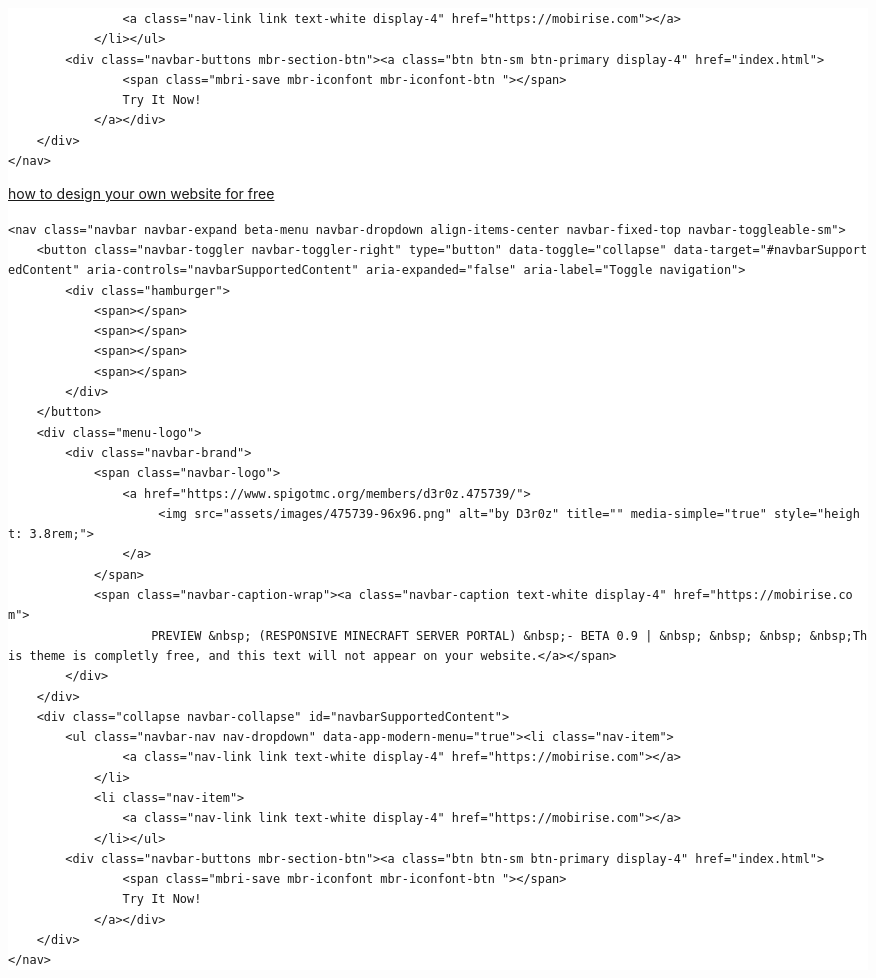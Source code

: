                     <a class="nav-link link text-white display-4" href="https://mobirise.com"></a>
                </li></ul>
            <div class="navbar-buttons mbr-section-btn"><a class="btn btn-sm btn-primary display-4" href="index.html">
                    <span class="mbri-save mbr-iconfont mbr-iconfont-btn "></span>
                    Try It Now!
                </a></div>
        </div>
    </nav>
</section>

<section class="engine"><a href="https://mobirise.co/j">how to design your own website for free</a></section><section class="menu cid-qzc6vTLe3W" once="menu" id="menu1-15" data-rv-view="1074">

    

    <nav class="navbar navbar-expand beta-menu navbar-dropdown align-items-center navbar-fixed-top navbar-toggleable-sm">
        <button class="navbar-toggler navbar-toggler-right" type="button" data-toggle="collapse" data-target="#navbarSupportedContent" aria-controls="navbarSupportedContent" aria-expanded="false" aria-label="Toggle navigation">
            <div class="hamburger">
                <span></span>
                <span></span>
                <span></span>
                <span></span>
            </div>
        </button>
        <div class="menu-logo">
            <div class="navbar-brand">
                <span class="navbar-logo">
                    <a href="https://www.spigotmc.org/members/d3r0z.475739/">
                         <img src="assets/images/475739-96x96.png" alt="by D3r0z" title="" media-simple="true" style="height: 3.8rem;">
                    </a>
                </span>
                <span class="navbar-caption-wrap"><a class="navbar-caption text-white display-4" href="https://mobirise.com">
                        PREVIEW &nbsp; (RESPONSIVE MINECRAFT SERVER PORTAL) &nbsp;- BETA 0.9 | &nbsp; &nbsp; &nbsp; &nbsp;This theme is completly free, and this text will not appear on your website.</a></span>
            </div>
        </div>
        <div class="collapse navbar-collapse" id="navbarSupportedContent">
            <ul class="navbar-nav nav-dropdown" data-app-modern-menu="true"><li class="nav-item">
                    <a class="nav-link link text-white display-4" href="https://mobirise.com"></a>
                </li>
                <li class="nav-item">
                    <a class="nav-link link text-white display-4" href="https://mobirise.com"></a>
                </li></ul>
            <div class="navbar-buttons mbr-section-btn"><a class="btn btn-sm btn-primary display-4" href="index.html">
                    <span class="mbri-save mbr-iconfont mbr-iconfont-btn "></span>
                    Try It Now!
                </a></div>
        </div>
    </nav>
</section>
